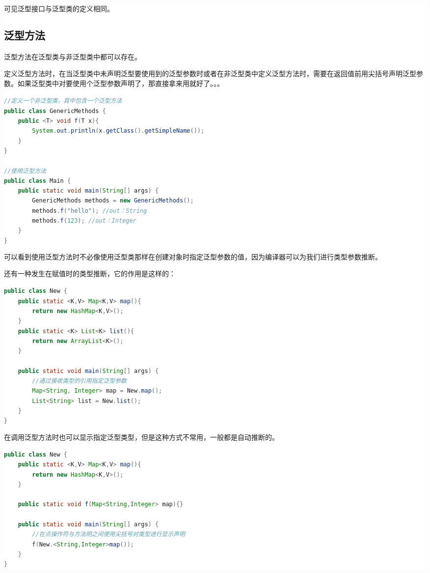 可见泛型接口与泛型类的定义相同。

## 泛型方法

泛型方法在泛型类与非泛型类中都可以存在。

定义泛型方法时，在当泛型类中未声明泛型要使用到的泛型参数时或者在非泛型类中定义泛型方法时，需要在返回值前用尖括号声明泛型参数。如果泛型类中对要使用个泛型参数声明了，那直接拿来用就好了。。。

```java
//定义一个非泛型类，其中包含一个泛型方法
public class GenericMethods {
    public <T> void f(T x){
        System.out.println(x.getClass().getSimpleName());
    }
}

//使用泛型方法
public class Main {
    public static void main(String[] args) {
        GenericMethods methods = new GenericMethods();
        methods.f("hello"); //out：String
        methods.f(123); //out：Integer
    }
}
```

可以看到使用泛型方法时不必像使用泛型类那样在创建对象时指定泛型参数的值，因为编译器可以为我们进行类型参数推断。

还有一种发生在赋值时的类型推断，它的作用是这样的：

```java
public class New {
    public static <K,V> Map<K,V> map(){
        return new HashMap<K,V>();
    }
    public static <K> List<K> list(){
        return new ArrayList<K>();
    }

    public static void main(String[] args) {
        //通过接收类型的引用指定泛型参数
        Map<String, Integer> map = New.map();
        List<String> list = New.list();
    }
}
```

在调用泛型方法时也可以显示指定泛型类型，但是这种方式不常用，一般都是自动推断的。

```java
public class New {
    public static <K,V> Map<K,V> map(){
        return new HashMap<K,V>();
    }

    public static void f(Map<String,Integer> map){}
    
    public static void main(String[] args) {
        //在点操作符与方法明之间使用尖括号对类型进行显示声明
        f(New.<String,Integer>map());
    }
}
```
